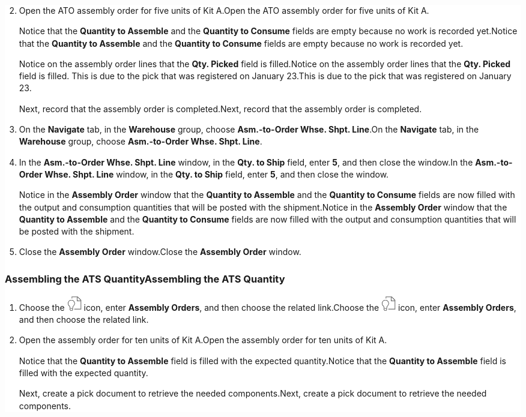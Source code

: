 2.  <span data-ttu-id="b8a62-444">Open the ATO assembly order for five units of Kit A.</span><span class="sxs-lookup"><span data-stu-id="b8a62-444">Open the ATO assembly order for five units of Kit A.</span></span>  

    <span data-ttu-id="b8a62-445">Notice that the **Quantity to Assemble** and the **Quantity to Consume** fields are empty because no work is recorded yet.</span><span class="sxs-lookup"><span data-stu-id="b8a62-445">Notice that the **Quantity to Assemble** and the **Quantity to Consume** fields are empty because no work is recorded yet.</span></span>  

    <span data-ttu-id="b8a62-446">Notice on the assembly order lines that the **Qty. Picked** field is filled.</span><span class="sxs-lookup"><span data-stu-id="b8a62-446">Notice on the assembly order lines that the **Qty. Picked** field is filled.</span></span> <span data-ttu-id="b8a62-447">This is due to the pick that was registered on January 23.</span><span class="sxs-lookup"><span data-stu-id="b8a62-447">This is due to the pick that was registered on January 23.</span></span>  

    <span data-ttu-id="b8a62-448">Next, record that the assembly order is completed.</span><span class="sxs-lookup"><span data-stu-id="b8a62-448">Next, record that the assembly order is completed.</span></span>  

3.  <span data-ttu-id="b8a62-449">On the **Navigate** tab, in the **Warehouse** group, choose **Asm.-to-Order Whse. Shpt. Line**.</span><span class="sxs-lookup"><span data-stu-id="b8a62-449">On the **Navigate** tab, in the **Warehouse** group, choose **Asm.-to-Order Whse. Shpt. Line**.</span></span>  
4.  <span data-ttu-id="b8a62-450">In the **Asm.-to-Order Whse. Shpt. Line** window, in the **Qty. to Ship** field, enter **5**, and then close the window.</span><span class="sxs-lookup"><span data-stu-id="b8a62-450">In the **Asm.-to-Order Whse. Shpt. Line** window, in the **Qty. to Ship** field, enter **5**, and then close the window.</span></span>  

    <span data-ttu-id="b8a62-451">Notice in the **Assembly Order** window that the **Quantity to Assemble** and the **Quantity to Consume** fields are now filled with the output and consumption quantities that will be posted with the shipment.</span><span class="sxs-lookup"><span data-stu-id="b8a62-451">Notice in the **Assembly Order** window that the **Quantity to Assemble** and the **Quantity to Consume** fields are now filled with the output and consumption quantities that will be posted with the shipment.</span></span>  

5.  <span data-ttu-id="b8a62-452">Close the **Assembly Order** window.</span><span class="sxs-lookup"><span data-stu-id="b8a62-452">Close the **Assembly Order** window.</span></span>  

### <a name="assembling-the-ats-quantity"></a><span data-ttu-id="b8a62-453">Assembling the ATS Quantity</span><span class="sxs-lookup"><span data-stu-id="b8a62-453">Assembling the ATS Quantity</span></span>  

1.  <span data-ttu-id="b8a62-454">Choose the ![Search for Page or Report](media/ui-search/search_small.png "Search for Page or Report icon") icon, enter **Assembly Orders**, and then choose the related link.</span><span class="sxs-lookup"><span data-stu-id="b8a62-454">Choose the ![Search for Page or Report](media/ui-search/search_small.png "Search for Page or Report icon") icon, enter **Assembly Orders**, and then choose the related link.</span></span>  
2.  <span data-ttu-id="b8a62-455">Open the assembly order for ten units of Kit A.</span><span class="sxs-lookup"><span data-stu-id="b8a62-455">Open the assembly order for ten units of Kit A.</span></span>  

    <span data-ttu-id="b8a62-456">Notice that the **Quantity to Assemble** field is filled with the expected quantity.</span><span class="sxs-lookup"><span data-stu-id="b8a62-456">Notice that the **Quantity to Assemble** field is filled with the expected quantity.</span></span>  

    <span data-ttu-id="b8a62-457">Next, create a pick document to retrieve the needed components.</span><span class="sxs-lookup"><span data-stu-id="b8a62-457">Next, create a pick document to retrieve the needed components.</span></span>  
